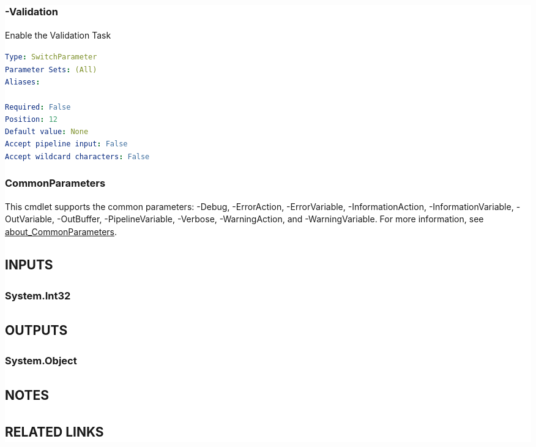 ### -Validation
Enable the Validation Task

```yaml
Type: SwitchParameter
Parameter Sets: (All)
Aliases:

Required: False
Position: 12
Default value: None
Accept pipeline input: False
Accept wildcard characters: False
```

### CommonParameters
This cmdlet supports the common parameters: -Debug, -ErrorAction, -ErrorVariable, -InformationAction, -InformationVariable, -OutVariable, -OutBuffer, -PipelineVariable, -Verbose, -WarningAction, and -WarningVariable. For more information, see [about_CommonParameters](http://go.microsoft.com/fwlink/?LinkID=113216).

## INPUTS

### System.Int32

## OUTPUTS

### System.Object
## NOTES

## RELATED LINKS
